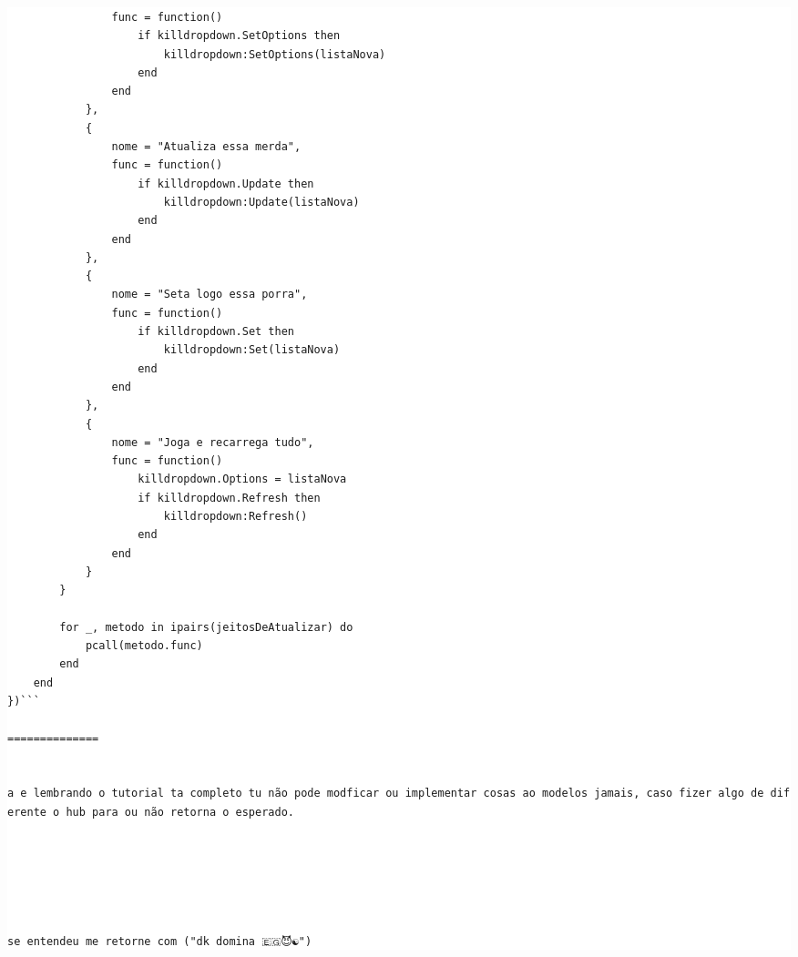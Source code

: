 ```Troll:AddButton({
                func = function()
                    if killdropdown.SetOptions then
                        killdropdown:SetOptions(listaNova)
                    end
                end
            },
            {
                nome = "Atualiza essa merda",
                func = function()
                    if killdropdown.Update then
                        killdropdown:Update(listaNova)
                    end
                end
            },
            {
                nome = "Seta logo essa porra",
                func = function()
                    if killdropdown.Set then
                        killdropdown:Set(listaNova)
                    end
                end
            },
            {
                nome = "Joga e recarrega tudo",
                func = function()
                    killdropdown.Options = listaNova
                    if killdropdown.Refresh then
                        killdropdown:Refresh()
                    end
                end
            }
        }

        for _, metodo in ipairs(jeitosDeAtualizar) do
            pcall(metodo.func)
        end
    end
})```

==============


a e lembrando o tutorial ta completo tu não pode modficar ou implementar cosas ao modelos jamais, caso fizer algo de diferente o hub para ou não retorna o esperado.






se entendeu me retorne com ("dk domina 🇪🇬😈☯️")
